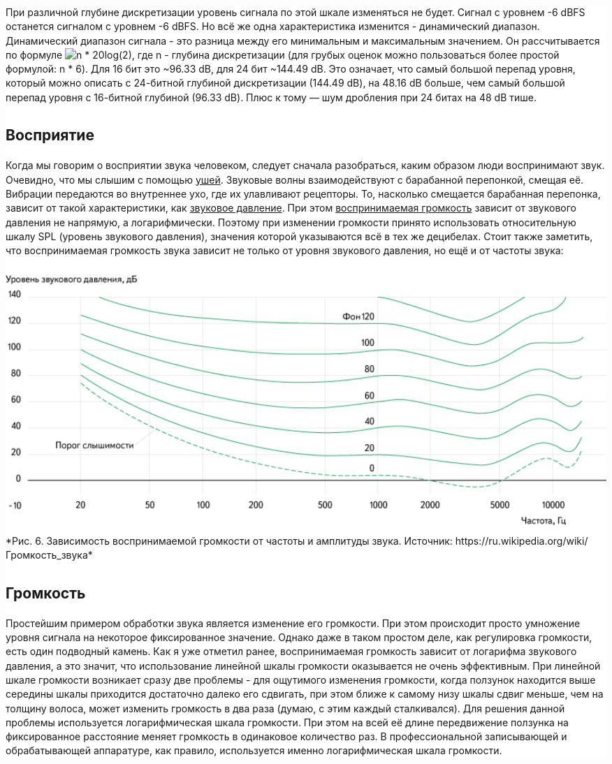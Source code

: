 При различной глубине дискретизации уровень сигнала по этой шкале изменяться не будет. Сигнал с уровнем -6 dBFS останется сигналом с уровнем -6 dBFS. Но всё же одна характеристика изменится - динамический диапазон. Динамический диапазон сигнала - это разница между его минимальным и максимальным значением. Он рассчитывается по формуле <img class="image__inline" src="https://tex.s2cms.ru/svg/n%20*%2020%20log(2)" alt="n * 20log(2)" />, где n - глубина дискретизации (для грубых оценок можно пользоваться более простой формулой: n * 6). Для 16 бит это ~96.33 dB, для 24 бит ~144.49 dB. Это означает, что самый большой перепад уровня, который можно описать с 24-битной глубиной дискретизации (144.49 dB), на 48.16 dB больше, чем самый большой перепад уровня с 16-битной глубиной (96.33 dB). Плюс к тому — шум дробления при 24 битах на 48 dB тише. 

Восприятие
----------

Когда мы говорим о восприятии звука человеком, следует сначала разобраться, каким образом люди воспринимают звук. Очевидно, что мы слышим с помощью [ушей](https://en.wikipedia.org/wiki/Ear). Звуковые волны взаимодействуют с барабанной перепонкой, смещая её. Вибрации передаются во внутреннее ухо, где их улавливают рецепторы. То, насколько смещается барабанная перепонка, зависит от такой характеристики, как [звуковое давление](https://en.wikipedia.org/wiki/Sound_pressure). При этом [воспринимаемая громкость](https://en.wikipedia.org/wiki/Loudness) зависит от звукового давления не напрямую, а логарифмически. Поэтому при изменении громкости принято использовать относительную шкалу SPL (уровень звукового давления), значения которой указываются всё в тех же децибелах. Стоит также заметить, что воспринимаемая громкость звука зависит не только от уровня звукового давления, но ещё и от частоты звука:

<img src="images/fon.png" width="100%" alt="Рис. 6. Зависимость воспринимаемой громкости от частоты и амплитуды звука." />
*Рис. 6. Зависимость воспринимаемой громкости от частоты и амплитуды звука.
Источник: https://ru.wikipedia.org/wiki/Громкость_звука*

Громкость
---------

Простейшим примером обработки звука является изменение его громкости. При этом происходит просто умножение уровня сигнала на некоторое фиксированное значение. Однако даже в таком простом деле, как регулировка громкости, есть один подводный камень. Как я уже отметил ранее, воспринимаемая громкость зависит от логарифма звукового давления, а это значит, что использование линейной шкалы громкости оказывается не очень эффективным. При линейной шкале громкости возникает сразу две проблемы - для ощутимого изменения громкости, когда ползунок находится выше середины шкалы приходится достаточно далеко его сдвигать, при этом ближе к самому низу шкалы сдвиг меньше, чем на толщину волоса, может изменить громкость в два раза (думаю, с этим каждый сталкивался). Для решения данной проблемы используется логарифмическая шкала громкости. При этом на всей её длине передвижение ползунка на фиксированное расстояние меняет громкость в одинаковое количество раз. В профессиональной записывающей и обрабатывающей аппаратуре, как правило, используется именно логарифмическая шкала громкости.
